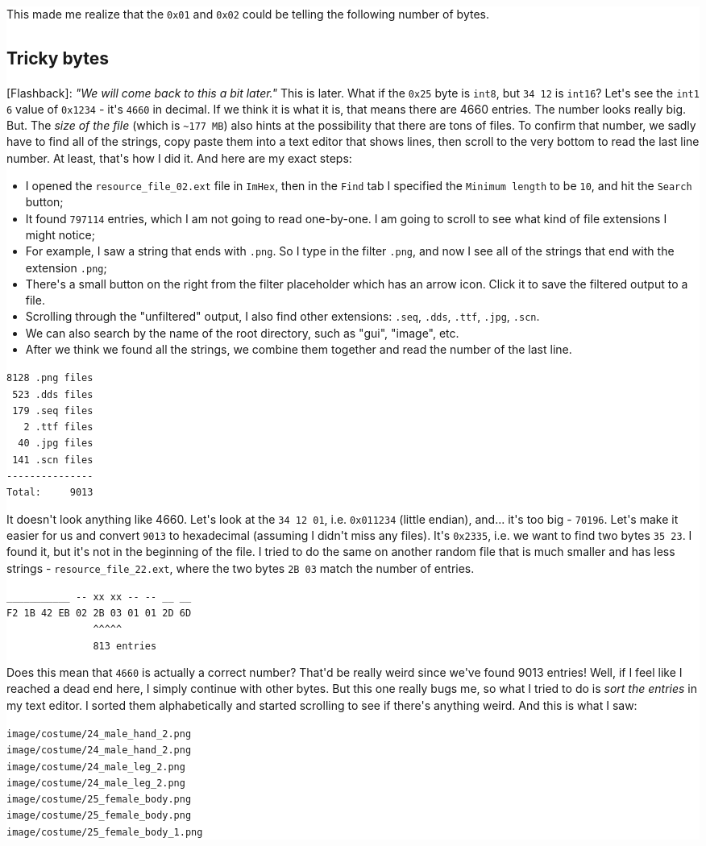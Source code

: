 This made me realize that the `0x01` and `0x02` could be telling the following number of bytes.

## Tricky bytes

[Flashback]: *"We will come back to this a bit later."* This is later. What if the `0x25` byte is `int8`, but `34 12` is `int16`? Let's see the `int16` value of `0x1234` - it's `4660` in decimal. If we think it is what it is, that means there are 4660 entries. The number looks really big. But. The *size of the file* (which is `~177 MB`) also hints at the possibility that there are tons of files. To confirm that number, we sadly have to find all of the strings, copy paste them into a text editor that shows lines, then scroll to the very bottom to read the last line number. At least, that's how I did it. And here are my exact steps:

- I opened the `resource_file_02.ext` file in `ImHex`, then in the `Find` tab I specified the `Minimum length` to be `10`, and hit the `Search` button;
- It found `797114` entries, which I am not going to read one-by-one. I am going to scroll to see what kind of file extensions I might notice;
- For example, I saw a string that ends with `.png`. So I type in the filter `.png`, and now I see all of the strings that end with the extension `.png`;
- There's a small button on the right from the filter placeholder which has an arrow icon. Click it to save the filtered output to a file.
- Scrolling through the "unfiltered" output, I also find other extensions: `.seq`, `.dds`, `.ttf`, `.jpg`, `.scn`.
- We can also search by the name of the root directory, such as "gui", "image", etc.
- After we think we found all the strings, we combine them together and read the number of the last line.

```
8128 .png files
 523 .dds files
 179 .seq files
   2 .ttf files
  40 .jpg files
 141 .scn files
---------------
Total:     9013
```

It doesn't look anything like 4660. Let's look at the `34 12 01`, i.e. `0x011234` (little endian), and... it's too big - `70196`. Let's make it easier for us and convert `9013` to hexadecimal (assuming I didn't miss any files). It's `0x2335`, i.e. we want to find two bytes `35 23`. I found it, but it's not in the beginning of the file. I tried to do the same on another random file that is much smaller and has less strings - `resource_file_22.ext`, where the two bytes `2B 03` match the number of entries.

```
___________ -- xx xx -- -- __ __
F2 1B 42 EB 02 2B 03 01 01 2D 6D
               ^^^^^
               813 entries
```

Does this mean that `4660` is actually a correct number? That'd be really weird since we've found 9013 entries! Well, if I feel like I reached a dead end here, I simply continue with other bytes. But this one really bugs me, so what I tried to do is *sort the entries* in my text editor. I sorted them alphabetically and started scrolling to see if there's anything weird. And this is what I saw:

```
image/costume/24_male_hand_2.png
image/costume/24_male_hand_2.png
image/costume/24_male_leg_2.png
image/costume/24_male_leg_2.png
image/costume/25_female_body.png
image/costume/25_female_body.png
image/costume/25_female_body_1.png
```
